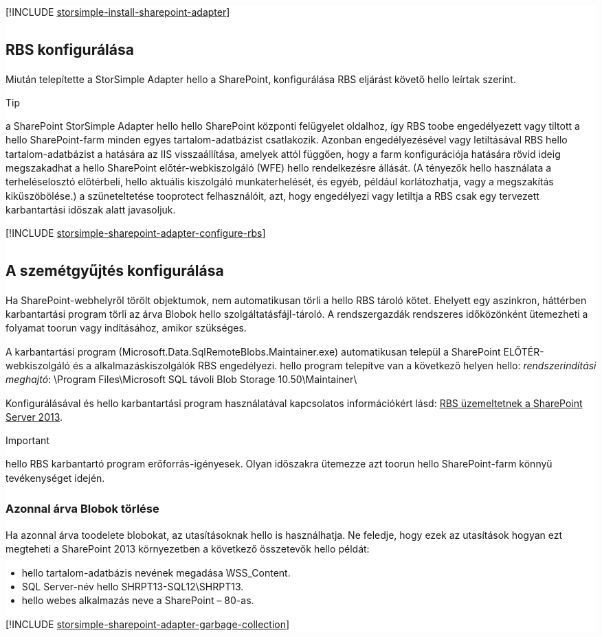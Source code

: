 [!INCLUDE [storsimple-install-sharepoint-adapter](../../includes/storsimple-install-sharepoint-adapter.md)]

## <a name="configure-rbs"></a>RBS konfigurálása
Miután telepítette a StorSimple Adapter hello a SharePoint, konfigurálása RBS eljárást követő hello leírtak szerint.

> [!TIP]
> a SharePoint StorSimple Adapter hello hello SharePoint központi felügyelet oldalhoz, így RBS toobe engedélyezett vagy tiltott a hello SharePoint-farm minden egyes tartalom-adatbázist csatlakozik. Azonban engedélyezésével vagy letiltásával RBS hello tartalom-adatbázist a hatására az IIS visszaállítása, amelyek attól függően, hogy a farm konfigurációja hatására rövid ideig megszakadhat a hello SharePoint előtér-webkiszolgáló (WFE) hello rendelkezésre állását. (A tényezők hello használata a terheléselosztó előtérbeli, hello aktuális kiszolgáló munkaterhelését, és egyéb, például korlátozhatja, vagy a megszakítás kiküszöbölése.) a szüneteltetése tooprotect felhasználóit, azt, hogy engedélyezi vagy letiltja a RBS csak egy tervezett karbantartási időszak alatt javasoljuk.


[!INCLUDE [storsimple-sharepoint-adapter-configure-rbs](../../includes/storsimple-sharepoint-adapter-configure-rbs.md)]

## <a name="configure-garbage-collection"></a>A szemétgyűjtés konfigurálása
Ha SharePoint-webhelyről törölt objektumok, nem automatikusan törli a hello RBS tároló kötet. Ehelyett egy aszinkron, háttérben karbantartási program törli az árva Blobok hello szolgáltatásfájl-tároló. A rendszergazdák rendszeres időközönként ütemezheti a folyamat toorun vagy indításához, amikor szükséges.

A karbantartási program (Microsoft.Data.SqlRemoteBlobs.Maintainer.exe) automatikusan települ a SharePoint ELŐTÉR-webkiszolgáló és a alkalmazáskiszolgálók RBS engedélyezi. hello program telepítve van a következő helyen hello: *rendszerindítási meghajtó*: \Program Files\Microsoft SQL távoli Blob Storage 10.50\Maintainer\

Konfigurálásával és hello karbantartási program használatával kapcsolatos információkért lásd: [RBS üzemeltetnek a SharePoint Server 2013][8].

> [!IMPORTANT]
> hello RBS karbantartó program erőforrás-igényesek. Olyan időszakra ütemezze azt toorun hello SharePoint-farm könnyű tevékenységet idején.


### <a name="delete-orphaned-blobs-immediately"></a>Azonnal árva Blobok törlése
Ha azonnal árva toodelete blobokat, az utasításoknak hello is használhatja. Ne feledje, hogy ezek az utasítások hogyan ezt megteheti a SharePoint 2013 környezetben a következő összetevők hello példát:

* hello tartalom-adatbázis nevének megadása WSS_Content.
* SQL Server-név hello SHRPT13-SQL12\SHRPT13.
* hello webes alkalmazás neve a SharePoint – 80-as.

[!INCLUDE [storsimple-sharepoint-adapter-garbage-collection](../../includes/storsimple-sharepoint-adapter-garbage-collection.md)]


[1]: https://www.microsoft.com/download/details.aspx?id=44073
[2]: https://technet.microsoft.com/library/ff628583(v=office.15).aspx
[3]: https://technet.microsoft.com/library/ff628583(v=office.14).aspx
[4]: https://technet.microsoft.com/library/ff628569(v=office.14).aspx
[5]: https://technet.microsoft.com/library/ff628583(v=office.15).aspx
[8]: https://technet.microsoft.com/en-us/library/ff943565.aspx